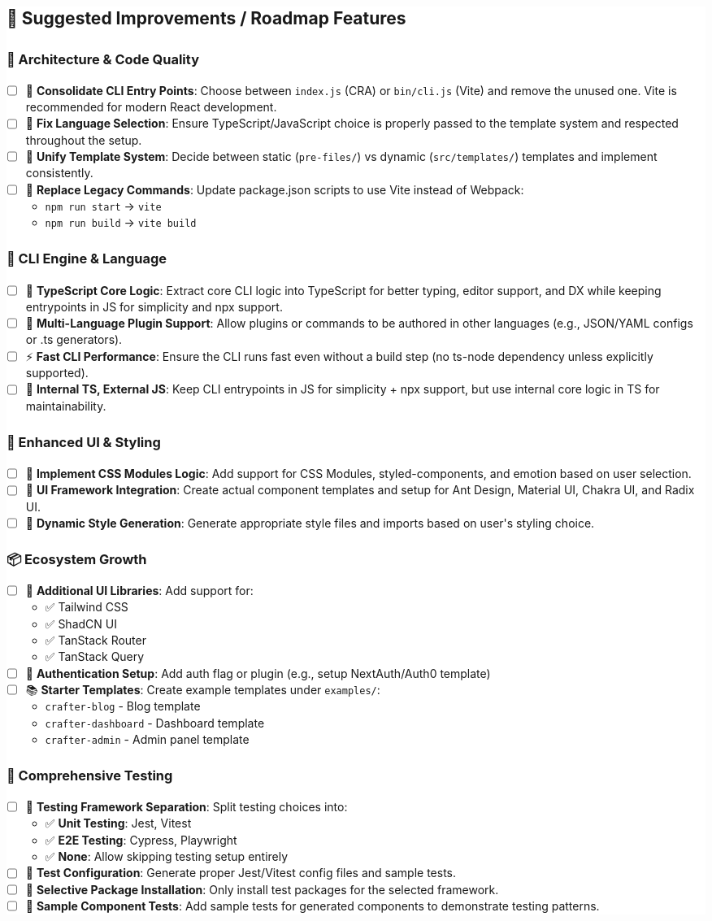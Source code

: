 
## 🧠 Suggested Improvements / Roadmap Features

### 🔧 Architecture & Code Quality
- [ ] 🔧 **Consolidate CLI Entry Points**: Choose between `index.js` (CRA) or `bin/cli.js` (Vite) and remove the unused one. Vite is recommended for modern React development.
- [ ] 🔧 **Fix Language Selection**: Ensure TypeScript/JavaScript choice is properly passed to the template system and respected throughout the setup.
- [ ] 🔧 **Unify Template System**: Decide between static (`pre-files/`) vs dynamic (`src/templates/`) templates and implement consistently.
- [ ] 🧼 **Replace Legacy Commands**: Update package.json scripts to use Vite instead of Webpack:
  - `npm run start` → `vite`
  - `npm run build` → `vite build`

### 🔧 CLI Engine & Language
- [ ] 🔧 **TypeScript Core Logic**: Extract core CLI logic into TypeScript for better typing, editor support, and DX while keeping entrypoints in JS for simplicity and npx support.
- [ ] 🔧 **Multi-Language Plugin Support**: Allow plugins or commands to be authored in other languages (e.g., JSON/YAML configs or .ts generators).
- [ ] ⚡ **Fast CLI Performance**: Ensure the CLI runs fast even without a build step (no ts-node dependency unless explicitly supported).
- [ ] 🎯 **Internal TS, External JS**: Keep CLI entrypoints in JS for simplicity + npx support, but use internal core logic in TS for maintainability.

### 🎨 Enhanced UI & Styling
- [ ] 🎨 **Implement CSS Modules Logic**: Add support for CSS Modules, styled-components, and emotion based on user selection.
- [ ] 🎯 **UI Framework Integration**: Create actual component templates and setup for Ant Design, Material UI, Chakra UI, and Radix UI.
- [ ] 🎨 **Dynamic Style Generation**: Generate appropriate style files and imports based on user's styling choice.

### 📦 Ecosystem Growth
- [ ] 🎨 **Additional UI Libraries**: Add support for:
  - ✅ Tailwind CSS
  - ✅ ShadCN UI
  - ✅ TanStack Router
  - ✅ TanStack Query
- [ ] 🔐 **Authentication Setup**: Add auth flag or plugin (e.g., setup NextAuth/Auth0 template)
- [ ] 📚 **Starter Templates**: Create example templates under `examples/`:
  - `crafter-blog` - Blog template
  - `crafter-dashboard` - Dashboard template  
  - `crafter-admin` - Admin panel template

### 🧪 Comprehensive Testing
- [ ] 🧪 **Testing Framework Separation**: Split testing choices into:
  - ✅ **Unit Testing**: Jest, Vitest
  - ✅ **E2E Testing**: Cypress, Playwright
  - ✅ **None**: Allow skipping testing setup entirely
- [ ] 🧪 **Test Configuration**: Generate proper Jest/Vitest config files and sample tests.
- [ ] 🧪 **Selective Package Installation**: Only install test packages for the selected framework.
- [ ] 🧪 **Sample Component Tests**: Add sample tests for generated components to demonstrate testing patterns.
